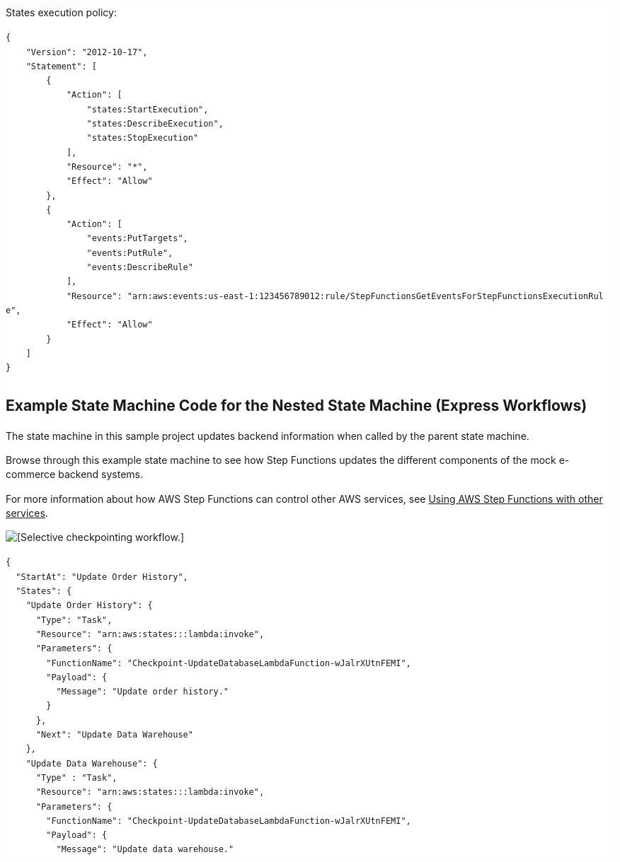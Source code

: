 States execution policy:

```
{
    "Version": "2012-10-17",
    "Statement": [
        {
            "Action": [
                "states:StartExecution",
                "states:DescribeExecution",
                "states:StopExecution"
            ],
            "Resource": "*",
            "Effect": "Allow"
        },
        {
            "Action": [
                "events:PutTargets",
                "events:PutRule",
                "events:DescribeRule"
            ],
            "Resource": "arn:aws:events:us-east-1:123456789012:rule/StepFunctionsGetEventsForStepFunctionsExecutionRule",
            "Effect": "Allow"
        }
    ]
}
```

## Example State Machine Code for the Nested State Machine \(Express Workflows\)<a name="sample-selective-checkpointing-code-examples"></a>

The state machine in this sample project updates backend information when called by the parent state machine\.

Browse through this example state machine to see how Step Functions updates the different components of the mock e\-commerce backend systems\.

For more information about how AWS Step Functions can control other AWS services, see [Using AWS Step Functions with other services](concepts-service-integrations.md)\.

![\[Selective checkpointing workflow.\]](http://docs.aws.amazon.com/step-functions/latest/dg/images/sample-express-selective-checkpointing-ex.png)

```
{
  "StartAt": "Update Order History",
  "States": {
    "Update Order History": {
      "Type": "Task",
      "Resource": "arn:aws:states:::lambda:invoke",
      "Parameters": {
        "FunctionName": "Checkpoint-UpdateDatabaseLambdaFunction-wJalrXUtnFEMI",
        "Payload": {
          "Message": "Update order history."
        }
      },
      "Next": "Update Data Warehouse"
    },
    "Update Data Warehouse": {
      "Type" : "Task",
      "Resource": "arn:aws:states:::lambda:invoke",
      "Parameters": {
        "FunctionName": "Checkpoint-UpdateDatabaseLambdaFunction-wJalrXUtnFEMI",
        "Payload": {
          "Message": "Update data warehouse."
```
